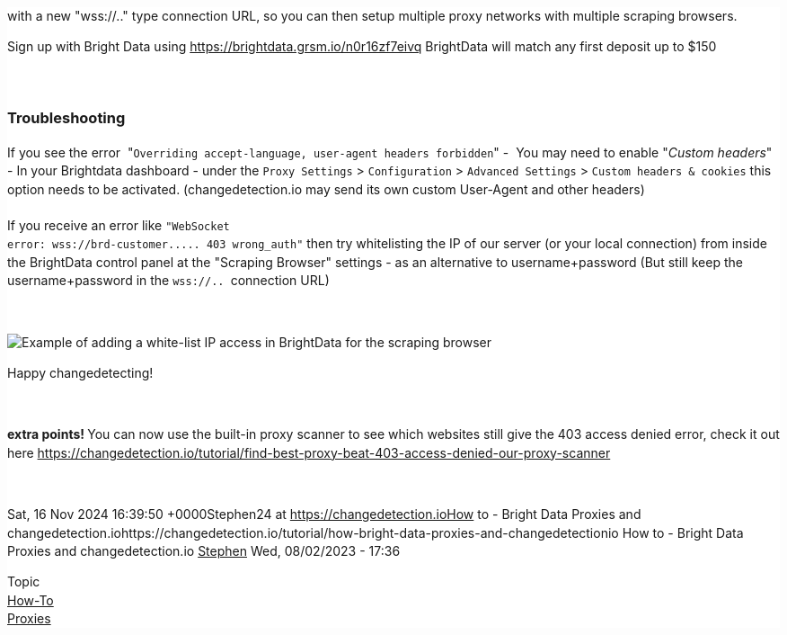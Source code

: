 with a new "wss://.." type connection URL, so you can then setup multiple proxy networks with multiple scraping browsers.</p><p>Sign up with Bright Data using <a href="https://brightdata.grsm.io/n0r16zf7eivq">https://brightdata.grsm.io/n0r16zf7eivq</a> BrightData will match any first deposit up to $150</p><p>&nbsp;</p><h3>Troubleshooting&nbsp;</h3><p>If you see the error &nbsp;"<code>Overriding accept-language, user-agent headers forbidden</code>" - &nbsp;You may need to enable "<em>Custom headers</em>" - In your Brightdata dashboard - under the <code>Proxy Settings</code> &gt; <code>Configuration</code> &gt; <code>Advanced Settings</code> &gt; <code>Custom headers &amp; cookies</code> this option needs to be activated. (changedetection.io may send its own custom User-Agent and other headers)<br><br>If you receive an error like <code>"WebSocket error: wss://brd-customer..... 403 wrong\_auth"</code> then try whitelisting the IP of our server (or your local connection) from inside the BrightData control panel at the "Scraping Browser" settings - as an alternative to username+password (But still keep the username+password in the <code>wss://.. </code>connection URL)</p><p>&nbsp;</p><img src="/sites/changedetection.io/files/inline-images/image\_52.png" data-entity-uuid="941c5e34-0be0-4861-8e65-fa61d518fb7e" data-entity-type="file" alt="Example of adding a white-list IP access in BrightData for the scraping browser" width="400" height="363" loading="lazy"><p>Happy changedetecting!</p><p>&nbsp;</p><p><strong>extra points! </strong>You can now use the built-in proxy scanner to see which websites still give the 403 access denied error, check it out here <a href="https://changedetection.io/tutorial/find-best-proxy-beat-403-access-denied-our-proxy-scanner">https://changedetection.io/tutorial/find-best-proxy-beat-403-access-denied-our-proxy-scanner</a></p><p><video style="max-width:80%;" autoplay loop muted playsinline>
 <source src="/sites/changedetection.io/files/2025-04/403-access-denied-proxy-scanner.webm" type="video/webm">
 Your browser does not support the video tag.
 </video></p><p>&nbsp;</p></div>
 Sat, 16 Nov 2024 16:39:50 +0000Stephen24 at https://changedetection.ioHow to - Bright Data Proxies and changedetection.iohttps://changedetection.io/tutorial/how-bright-data-proxies-and-changedetectionio
 <span class="field field--name-title field--type-string field--label-hidden">How to - Bright Data Proxies and changedetection.io</span>
<span class="field field--name-uid field--type-entity-reference field--label-hidden"><a title="View user profile." href="/tech-writer/stephen" class="username">Stephen</a></span>
<span class="field field--name-created field--type-created field--label-hidden"><time datetime="2023-08-02T17:36:12+02:00" title="Wednesday, August 2, 2023 - 17:36" class="datetime">Wed, 08/02/2023 - 17:36</time>
</span>

 <div class="field field--name-field-topic field--type-entity-reference field--label-above">
 <div class="field\_\_label">Topic</div>
 <div class='field\_\_items'>
 <div class="field\_\_item"><a href="/topic/how" hreflang="en-gb">How-To</a></div>
 <div class="field\_\_item"><a href="/topic/proxies" hreflang="en-gb">Proxies</a></div>
 </div>
 </div>
